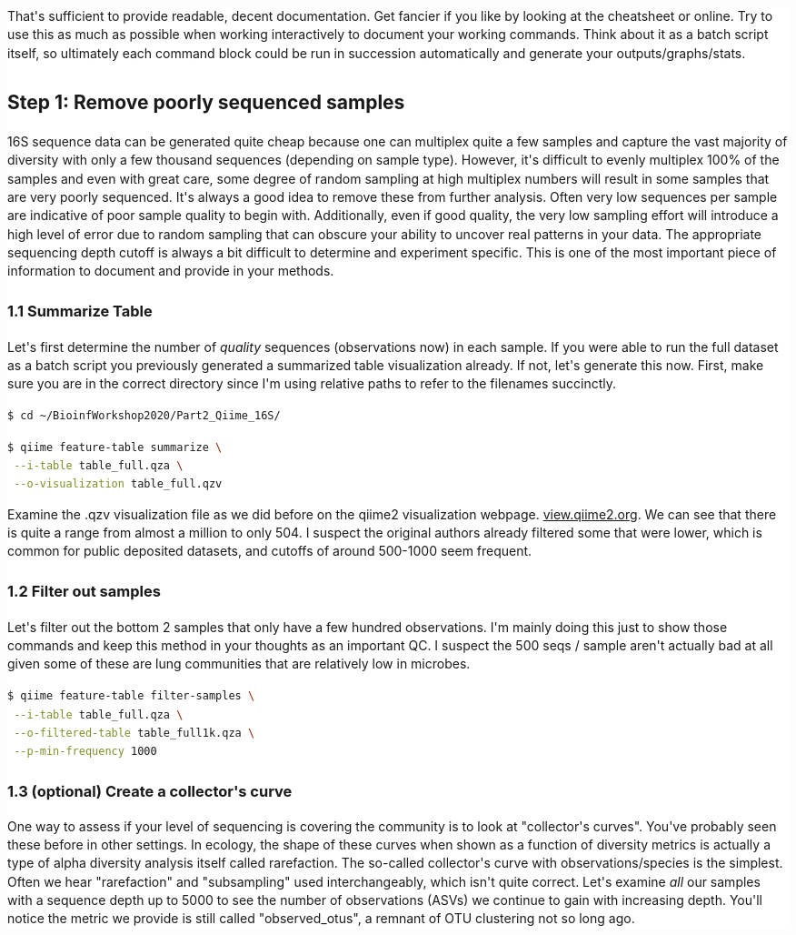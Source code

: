 That's sufficient to provide readable, decent documentation. Get fancier if you like by looking at the cheatsheet or online. Try to use this as much as possible when working interactively to document your working commands. Think about it as a batch script itself, so ultimately each command block could be run in succession automatically and generate your outputs/graphs/stats.

## Step 1: Remove poorly sequenced samples
16S sequence data can be generated quite cheap because one can multiplex quite a few samples and capture the vast majority of diversity with only a few thousand sequences (depending on sample type). However, it's difficult to evenly multiplex 100% of the samples and even with great care, some degree of random sampling at high multiplex numbers will result in some samples that are very poorly sequenced. It's always a good idea to remove these from further analysis. Often very low sequences per sample are indicative of poor sample quality to begin with. Additionally, even if good quality, the very low sampling effort will introduce a high level of error due to random sampling that can obscure your ability to uncover real patterns in your data. The appropriate sequencing depth cutoff is always a bit difficult to determine and experiment specific. This is one of the most important piece of information to document and provide in your methods.

### 1.1 Summarize Table
Let's first determine the number of *quality* sequences (observations now) in each sample. If you were able to run the full dataset as a batch script you previously generated a summarized table visualization already. If not, let's generate this now. First, make sure you are in the correct directory since I'm using relative paths to refer to the filenames succinctly.
```bash
$ cd ~/BioinfWorkshop2020/Part2_Qiime_16S/
```
```bash
$ qiime feature-table summarize \
 --i-table table_full.qza \
 --o-visualization table_full.qzv
```

Examine the .qzv visualization file as we did before on the qiime2 visualization webpage. [view.qiime2.org](view.qiime2.org). We can see that there is quite a range from almost a million to only 504. I suspect the original authors already filtered some that were lower, which is common for public deposited datasets, and cutoffs of around 500-1000 seem frequent.

### 1.2 Filter out samples
Let's filter out the bottom 2 samples that only have a few hundred observations. I'm mainly doing this just to show those commands and keep this method in your thoughts as an important QC. I suspect the 500 seqs / sample aren't actually bad at all given some of these are lung communities that are relatively low in microbes.
```bash
$ qiime feature-table filter-samples \
 --i-table table_full.qza \
 --o-filtered-table table_full1k.qza \
 --p-min-frequency 1000
```

### 1.3 (optional) Create a collector's curve
One way to assess if your level of sequencing is covering the community is to look at "collector's curves". You've probably seen these before in other settings. In ecology, the shape of these curves when shown as a function of diversity metrics is actually a type of alpha diversity analysis itself called rarefaction. The so-called collector's curve with observations/species is the simplest. Often we hear "rarefaction" and "subsampling" used interchangeably, which isn't quite correct. Let's examine *all* our samples with a sequence depth up to 5000 to see the number of observations (ASVs) we continue to gain with increasing depth. You'll notice the metric we provide is still called "observed_otus", a remnant of OTU clustering not so long ago.
